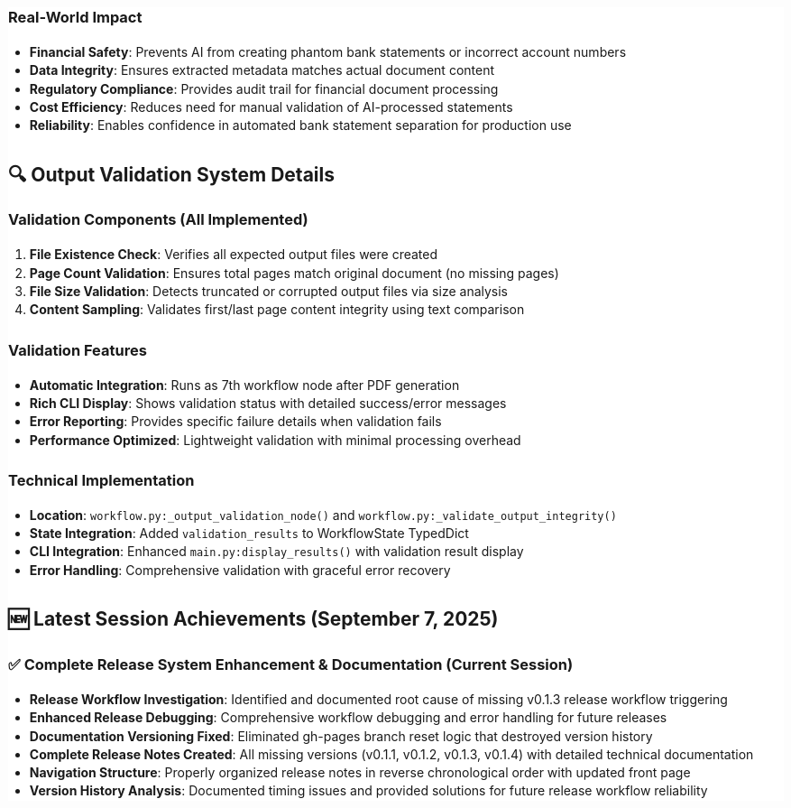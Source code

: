 ### Real-World Impact

- **Financial Safety**: Prevents AI from creating phantom bank statements or incorrect account numbers
- **Data Integrity**: Ensures extracted metadata matches actual document content
- **Regulatory Compliance**: Provides audit trail for financial document processing
- **Cost Efficiency**: Reduces need for manual validation of AI-processed statements
- **Reliability**: Enables confidence in automated bank statement separation for production use

## 🔍 Output Validation System Details

### Validation Components (All Implemented)

1. **File Existence Check**: Verifies all expected output files were created
2. **Page Count Validation**: Ensures total pages match original document (no missing pages)
3. **File Size Validation**: Detects truncated or corrupted output files via size analysis
4. **Content Sampling**: Validates first/last page content integrity using text comparison

### Validation Features

- **Automatic Integration**: Runs as 7th workflow node after PDF generation
- **Rich CLI Display**: Shows validation status with detailed success/error messages
- **Error Reporting**: Provides specific failure details when validation fails
- **Performance Optimized**: Lightweight validation with minimal processing overhead

### Technical Implementation

- **Location**: `workflow.py:_output_validation_node()` and `workflow.py:_validate_output_integrity()`
- **State Integration**: Added `validation_results` to WorkflowState TypedDict
- **CLI Integration**: Enhanced `main.py:display_results()` with validation result display
- **Error Handling**: Comprehensive validation with graceful error recovery

## 🆕 Latest Session Achievements (September 7, 2025)

### ✅ Complete Release System Enhancement & Documentation (Current Session)

- **Release Workflow Investigation**: Identified and documented root cause of missing v0.1.3 release workflow triggering
- **Enhanced Release Debugging**: Comprehensive workflow debugging and error handling for future releases
- **Documentation Versioning Fixed**: Eliminated gh-pages branch reset logic that destroyed version history
- **Complete Release Notes Created**: All missing versions (v0.1.1, v0.1.2, v0.1.3, v0.1.4) with detailed technical documentation
- **Navigation Structure**: Properly organized release notes in reverse chronological order with updated front page
- **Version History Analysis**: Documented timing issues and provided solutions for future release workflow reliability
